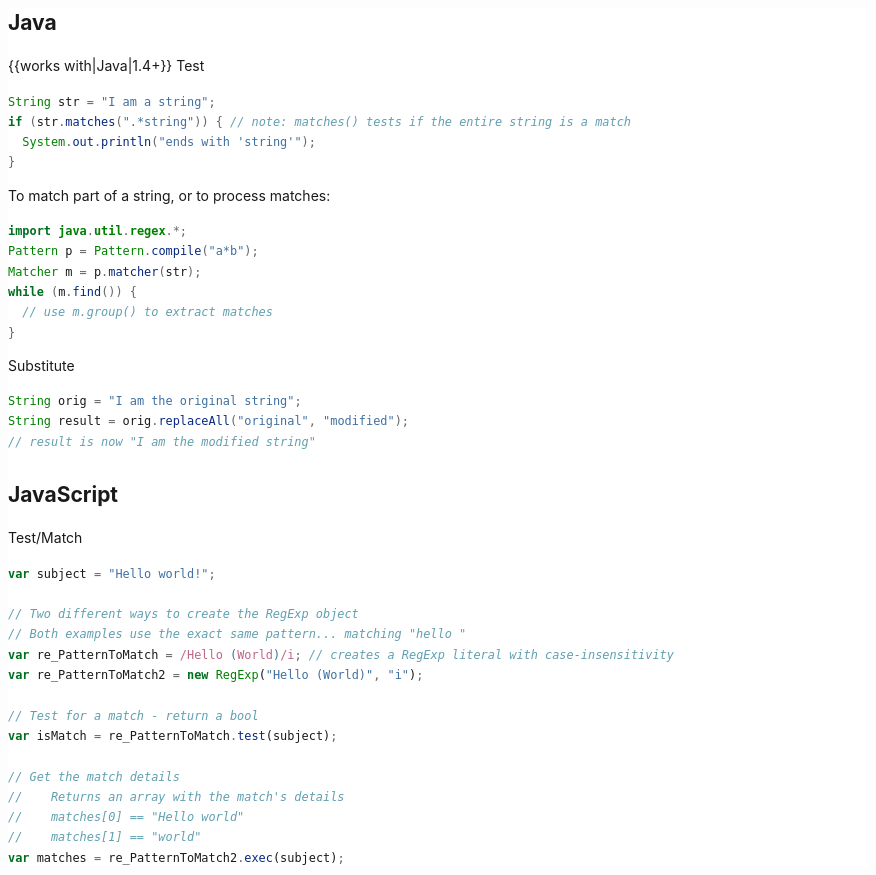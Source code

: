 
## Java

{{works with|Java|1.4+}}
Test


```java
String str = "I am a string";
if (str.matches(".*string")) { // note: matches() tests if the entire string is a match
  System.out.println("ends with 'string'");
}
```


To match part of a string, or to process matches:

```java
import java.util.regex.*;
Pattern p = Pattern.compile("a*b");
Matcher m = p.matcher(str);
while (m.find()) {
  // use m.group() to extract matches
}
```


Substitute


```java
String orig = "I am the original string";
String result = orig.replaceAll("original", "modified");
// result is now "I am the modified string"
```



## JavaScript

Test/Match

```javascript
var subject = "Hello world!";

// Two different ways to create the RegExp object
// Both examples use the exact same pattern... matching "hello "
var re_PatternToMatch = /Hello (World)/i; // creates a RegExp literal with case-insensitivity
var re_PatternToMatch2 = new RegExp("Hello (World)", "i");

// Test for a match - return a bool
var isMatch = re_PatternToMatch.test(subject);

// Get the match details
//    Returns an array with the match's details
//    matches[0] == "Hello world"
//    matches[1] == "world"
var matches = re_PatternToMatch2.exec(subject);
```
